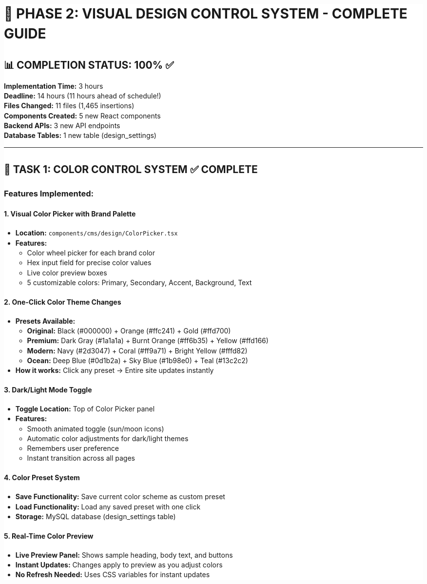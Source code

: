 # 🎨 PHASE 2: VISUAL DESIGN CONTROL SYSTEM - COMPLETE GUIDE

## 📊 COMPLETION STATUS: 100% ✅

**Implementation Time:** 3 hours  
**Deadline:** 14 hours (11 hours ahead of schedule!)  
**Files Changed:** 11 files (1,465 insertions)  
**Components Created:** 5 new React components  
**Backend APIs:** 3 new API endpoints  
**Database Tables:** 1 new table (design_settings)

---

## 🎯 TASK 1: COLOR CONTROL SYSTEM ✅ COMPLETE

### Features Implemented:

#### 1. Visual Color Picker with Brand Palette
- **Location:** `components/cms/design/ColorPicker.tsx`
- **Features:**
  - Color wheel picker for each brand color
  - Hex input field for precise color values
  - Live color preview boxes
  - 5 customizable colors: Primary, Secondary, Accent, Background, Text

#### 2. One-Click Color Theme Changes
- **Presets Available:**
  - **Original:** Black (#000000) + Orange (#ffc241) + Gold (#ffd700)
  - **Premium:** Dark Gray (#1a1a1a) + Burnt Orange (#ff6b35) + Yellow (#ffd166)
  - **Modern:** Navy (#2d3047) + Coral (#ff9a71) + Bright Yellow (#fffd82)
  - **Ocean:** Deep Blue (#0d1b2a) + Sky Blue (#1b98e0) + Teal (#13c2c2)
- **How it works:** Click any preset → Entire site updates instantly

#### 3. Dark/Light Mode Toggle
- **Toggle Location:** Top of Color Picker panel
- **Features:**
  - Smooth animated toggle (sun/moon icons)
  - Automatic color adjustments for dark/light themes
  - Remembers user preference
  - Instant transition across all pages

#### 4. Color Preset System
- **Save Functionality:** Save current color scheme as custom preset
- **Load Functionality:** Load any saved preset with one click
- **Storage:** MySQL database (design_settings table)

#### 5. Real-Time Color Preview
- **Live Preview Panel:** Shows sample heading, body text, and buttons
- **Instant Updates:** Changes apply to preview as you adjust colors
- **No Refresh Needed:** Uses CSS variables for instant updates
